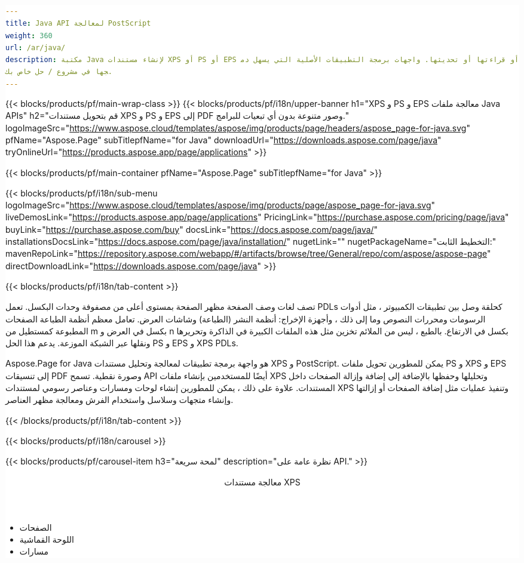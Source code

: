 ```yaml
---
title: Java API لمعالجة PostScript
weight: 360
url: /ar/java/ 
description: مكتبة Java لإنشاء مستندات XPS أو PS أو EPS أو قراءتها أو تحديثها. واجهات برمجة التطبيقات الأصلية التي يسهل دمجها في مشروع / حل خاص بك.
---
```


{{< blocks/products/pf/main-wrap-class >}}
{{< blocks/products/pf/i18n/upper-banner h1="XPS و PS و EPS معالجة ملفات Java APIs" h2="قم بتحويل مستندات XPS و PS و EPS إلى PDF وصور متنوعة بدون أي تبعيات للبرامج." logoImageSrc="https://www.aspose.cloud/templates/aspose/img/products/page/headers/aspose_page-for-java.svg" pfName="Aspose.Page" subTitlepfName="for Java" downloadUrl="https://downloads.aspose.com/page/java" tryOnlineUrl="https://products.aspose.app/page/applications" >}}

{{< blocks/products/pf/main-container pfName="Aspose.Page" subTitlepfName="for Java" >}}

{{< blocks/products/pf/i18n/sub-menu logoImageSrc="https://www.aspose.cloud/templates/aspose/img/products/page/aspose_page-for-java.svg" liveDemosLink="https://products.aspose.app/page/applications" PricingLink="https://purchase.aspose.com/pricing/page/java" buyLink="https://purchase.aspose.com/buy" docsLink="https://docs.aspose.com/page/java/" installationsDocsLink="https://docs.aspose.com/page/java/installation/" nugetLink="" nugetPackageName="التخطيط الثابت:" mavenRepoLink="https://repository.aspose.com/webapp/#/artifacts/browse/tree/General/repo/com/aspose/aspose-page" directDownloadLink="https://downloads.aspose.com/page/java" >}}

{{< blocks/products/pf/i18n/tab-content >}}
<p>
تصف لغات وصف الصفحة مظهر الصفحة بمستوى أعلى من مصفوفة وحدات البكسل. تعمل PDLs كحلقة وصل بين تطبيقات الكمبيوتر ، مثل أدوات الرسومات ومحررات النصوص وما إلى ذلك ، وأجهزة الإخراج: أنظمة النشر (الطباعة) وشاشات العرض. تعامل معظم أنظمة الطباعة الصفحات المطبوعة كمستطيل من m بكسل في العرض و n بكسل في الارتفاع. بالطبع ، ليس من الملائم تخزين مثل هذه الملفات الكبيرة في الذاكرة وتحريرها ونقلها عبر الشبكة الموزعة. 
يدعم هذا الحل PS و EPS و XPS PDLs.
</p>
<p>
Aspose.Page for Java هو واجهة برمجة تطبيقات لمعالجة وتحليل مستندات XPS و PostScript. يمكن للمطورين تحويل ملفات PS و XPS و EPS إلى تنسيقات PDF وصورة نقطية. تسمح API أيضًا للمستخدمين بإنشاء ملفات XPS وتحليلها وحفظها بالإضافة إلى إضافة وإزالة الصفحات داخل المستندات. علاوة على ذلك ، يمكن للمطورين إنشاء لوحات ومسارات وعناصر رسومي لمستندات XPS وتنفيذ عمليات مثل إضافة الصفحات أو إزالتها وإنشاء متجهات وسلاسل واستخدام الفرش ومعالجة مظهر العناصر.
</p>

{{< /blocks/products/pf/i18n/tab-content >}}


{{< blocks/products/pf/i18n/carousel >}}

{{< blocks/products/pf/carousel-item h3="لمحة سريعة" description="نظرة عامة على API." >}}
<div class="diagram1 d1-java">
 <div class="d1-row">
  <div class="d1-col d1-left">
   <header>
    <i class="fa fa-cogs">
    </i>
    معالجة مستندات XPS
   </header>
   <ul>
    <li>
     الصفحات
    </li>
    <li>
     اللوحة القماشية
    </li>
    <li>
     مسارات